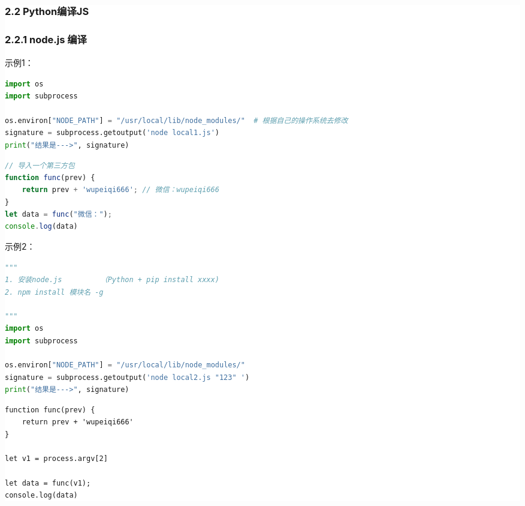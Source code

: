```html

```



### 2.2 Python编译JS

### 2.2.1 node.js 编译

示例1：

```python
import os
import subprocess

os.environ["NODE_PATH"] = "/usr/local/lib/node_modules/"  # 根据自己的操作系统去修改
signature = subprocess.getoutput('node local1.js')
print("结果是--->", signature)
```

```js
// 导入一个第三方包
function func(prev) {
    return prev + 'wupeiqi666'; // 微信：wupeiqi666
}
let data = func("微信：");
console.log(data)
```

示例2：

```python
"""
1. 安装node.js         （Python + pip install xxxx)
2. npm install 模块名 -g

"""
import os
import subprocess

os.environ["NODE_PATH"] = "/usr/local/lib/node_modules/"
signature = subprocess.getoutput('node local2.js "123" ')
print("结果是--->", signature)

```

```
function func(prev) {
    return prev + 'wupeiqi666'
}

let v1 = process.argv[2]

let data = func(v1);
console.log(data)
```

